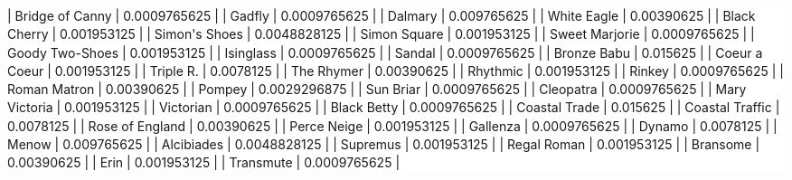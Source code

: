 | Bridge of Canny        | 0.0009765625 |
| Gadfly                 | 0.0009765625 |
| Dalmary                | 0.009765625  |
| White Eagle            | 0.00390625   |
| Black Cherry           | 0.001953125  |
| Simon's Shoes          | 0.0048828125 |
| Simon Square           | 0.001953125  |
| Sweet Marjorie         | 0.0009765625 |
| Goody Two-Shoes        | 0.001953125  |
| Isinglass              | 0.0009765625 |
| Sandal                 | 0.0009765625 |
| Bronze Babu            | 0.015625     |
| Coeur a Coeur          | 0.001953125  |
| Triple R.              | 0.0078125    |
| The Rhymer             | 0.00390625   |
| Rhythmic               | 0.001953125  |
| Rinkey                 | 0.0009765625 |
| Roman Matron           | 0.00390625   |
| Pompey                 | 0.0029296875 |
| Sun Briar              | 0.0009765625 |
| Cleopatra              | 0.0009765625 |
| Mary Victoria          | 0.001953125  |
| Victorian              | 0.0009765625 |
| Black Betty            | 0.0009765625 |
| Coastal Trade          | 0.015625     |
| Coastal Traffic        | 0.0078125    |
| Rose of England        | 0.00390625   |
| Perce Neige            | 0.001953125  |
| Gallenza               | 0.0009765625 |
| Dynamo                 | 0.0078125    |
| Menow                  | 0.009765625  |
| Alcibiades             | 0.0048828125 |
| Supremus               | 0.001953125  |
| Regal Roman            | 0.001953125  |
| Bransome               | 0.00390625   |
| Erin                   | 0.001953125  |
| Transmute              | 0.0009765625 |